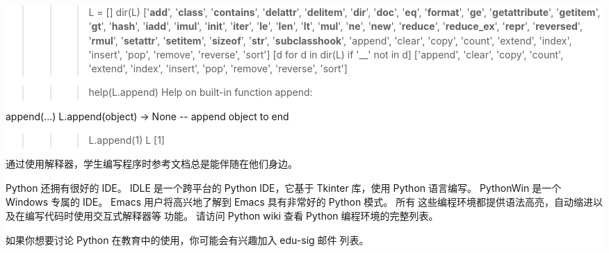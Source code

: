   >>> L = []
   >>> dir(L) 
   ['__add__', '__class__', '__contains__', '__delattr__', '__delitem__',
   '__dir__', '__doc__', '__eq__', '__format__', '__ge__',
   '__getattribute__', '__getitem__', '__gt__', '__hash__', '__iadd__',
   '__imul__', '__init__', '__iter__', '__le__', '__len__', '__lt__',
   '__mul__', '__ne__', '__new__', '__reduce__', '__reduce_ex__',
   '__repr__', '__reversed__', '__rmul__', '__setattr__', '__setitem__',
   '__sizeof__', '__str__', '__subclasshook__', 'append', 'clear',
   'copy', 'count', 'extend', 'index', 'insert', 'pop', 'remove',
   'reverse', 'sort']
   >>> [d for d in dir(L) if '__' not in d]
   ['append', 'clear', 'copy', 'count', 'extend', 'index', 'insert', 'pop', 'remove', 'reverse', 'sort']

   >>> help(L.append)
   Help on built-in function append:

   append(...)
       L.append(object) -> None -- append object to end

   >>> L.append(1)
   >>> L
   [1]

通过使用解释器，学生编写程序时参考文档总是能伴随在他们身边。

Python 还拥有很好的 IDE。 IDLE 是一个跨平台的 Python IDE，它基于
Tkinter 库，使用 Python 语言编写。  PythonWin 是一个 Windows 专属的
IDE。 Emacs 用户将高兴地了解到 Emacs 具有非常好的 Python 模式。  所有
这些编程环境都提供语法高亮，自动缩进以及在编写代码时使用交互式解释器等
功能。 请访问 Python wiki 查看 Python 编程环境的完整列表。

如果你想要讨论 Python 在教育中的使用，你可能会有兴趣加入 edu-sig 邮件
列表。
